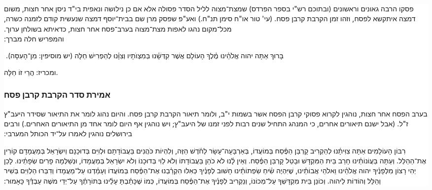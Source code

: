 </div></td></tr>


<tr><td style="vertical-align:top;">
<div class="liturgy"><span lang="he">
פסקו הרבה גאונים וראשונים (ובתוכם רש"י בספר הפרדס) שמצת־מצוה לליל הסדר פסולה אלא אם כן נילושה ונאפית בי"ד ניסן אחר חצות, משום דמצה איתקשא לפסח, וזהו זמן הקרבת קרבן פסח. (עי' טור או"ח סימן תנ"ח.) ואע"פ שפסק מרן שם בבית־יוסף דמצה שנעשית קודם לזמנה כשרה, מכל־מקום נהגו לאפות מצת־מצוה בערב־פסח אחר חצות, כדאיתא בשולחן ערוך.‏
</span></div></td>

<td style="vertical-align:top;">
<div class="english">

</div></td></tr>


<tr><td style="vertical-align:top;">
<div class="liturgy"><span lang="he">
והמפריש חלה מברך:‏

בָּרוּךְ אַתָּה יהוה אֱלֹהֵ֫ינוּ מֶ֫לֶךְ הָעוֹלָם אֲשֶׁר קִדְּשָׁ֫נוּ בְּמִצְוֺתָיו וְצִוָּ֫נוּ לְהַפְרִישׁ חַלָּה (יש מוסיפין: מִן־הָעִסָּה). ‏

ומכריז: הֲרֵי זוֹ חַלָּה.
</span></div></td>

<td style="vertical-align:top;">
<div class="english">

</div></td></tr>


<tr>
<td style="vertical-align:top;">
<div class="liturgy"><span  lang="he">
<h3>אמירת סדר הקרבת קרבן פסח</h3>
</span></div></td>

<td style="vertical-align:top;">
<div class="english">

</div></td></tr>


<tr><td style="vertical-align:top;">
<div class="liturgy"><span lang="he">
בערב הפסח אחר חצות, נוהגין לקרוא פסוקי קרבן הפסח אשר בשמות י"ב, ולומר תיאור הקרבת קרבן פסח. והיום נהוג לומר את התיאור שסידר היעב"ץ ז"ל. (אבל ישנם תיאורים אחרים, כי המנהג התחיל שנים רבות לפני זמנו של היעב"ץ; ויש נוהגין אף היום לומר אחד מן התיאורים האחרים.) ורבים בירושלים נוהגין לאמרו על־יד הכותל המערבי:‏

רִבּוֹן הָעוֹלָמִים אַתָּה צִוִּיתָ֫נוּ לְהַקְרִיב קָרְבַּן הַפֶּ֫סַח בְּמוֹעֲדוֹ, בְּאַרְבָּעָה־עָשָׂר לַחֹ֫דֶשׁ הַזֶּה, וְלִהְיוֹת כֹּהֲנִים בַּעֲבוֹדָתָם וּלְוִיִּם בְּדוּכָנָם וְיִשְׂרָאֵל בְּמַעֲמָדָם קוֹרִין אֶת־הַהַלֵּל. וְעַתָּה בַּעֲוֹנוֹתֵ֫ינוּ חָרֵב בֵּית הַמִּקְדָּשׁ וּבָטֵל קָרְבַּן הַפֶּ֫סַח. וְאֵין לָ֫נוּ לֹא כֹהֵן בַּעֲבוֹדָתוֹ וְלֹא לֵוִי בְּדוּכָנוֹ וְלֹא יִשְׂרָאֵל בְּמַעֲמָדוֹ, וּנְשַׁלְּמָה פָרִים שְׂפָתֵ֫ינוּ. לָכֵן יְהִי רָצוֹן מִלְּפָנֶ֫יךָ יהוה אֱלֹהֵ֫ינוּ וֵאלֹהֵי אֲבוֹתֵ֫ינוּ, שֶׁיִּהְיֶה שִׂ֫יחַ שִׂפְתוֹתֵ֫ינוּ חָשׁוּב לְפָנֶ֫יךָ כְּאִלּוּ הִקְרַ֫בְנוּ אֶת־הַפֶּ֫סַח בְּמוֹעֲדוֹ וְעָמַ֫דְנוּ עַל־מַעֲמָדוֹ וְדִבְּרוּ הַלְוִיִּם בְּשִׁיר וְהַלֵּל וְהוֹדוֹת לַיהוה. וְכוֹנֵן בֵּית מִקְדָּשְׁךָ עַל־מְכוֹנוֹ, וְנַקְרִיב לְפָנֶ֫יךָ אֶת־הַפֶּ֫סַח בְּמוֹעֲדוֹ, כְּמוֹ שֶׁכָּתַ֫בְתָּ עָלֵ֫ינוּ בְּתוֹרָתֶ֫ךָ עַל־יְדֵי משֶׁה עַבְדֶּ֫ךָ כָּאָמוּר:‏
</span></div></td>
